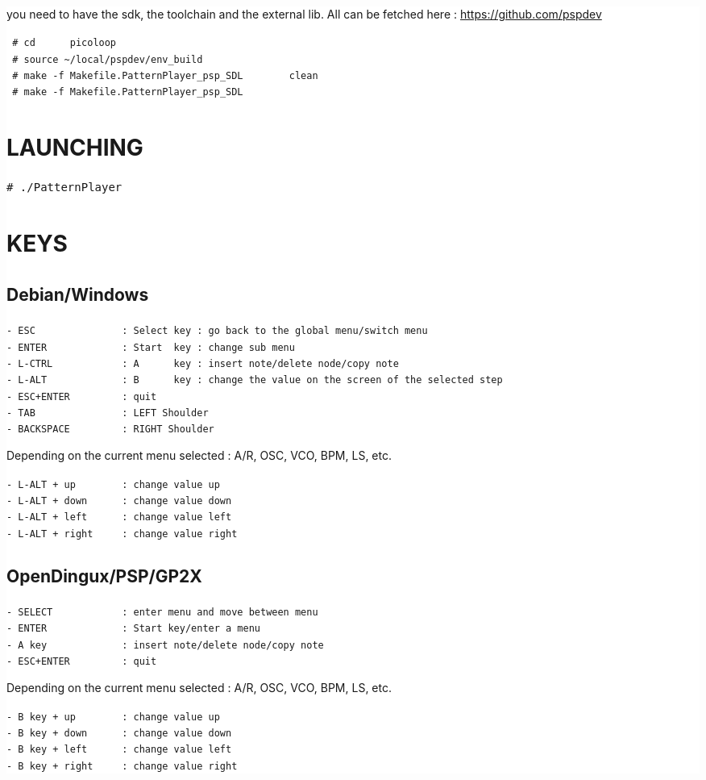 you need to have the sdk, the toolchain and the external lib.
All can be fetched here : https://github.com/pspdev

     # cd      picoloop
     # source ~/local/pspdev/env_build
     # make -f Makefile.PatternPlayer_psp_SDL        clean
     # make -f Makefile.PatternPlayer_psp_SDL 


# LAUNCHING



<tt> # ./PatternPlayer				</tt> <br>



# KEYS

## Debian/Windows

    - ESC               : Select key : go back to the global menu/switch menu
    - ENTER             : Start  key : change sub menu
    - L-CTRL            : A      key : insert note/delete node/copy note
    - L-ALT             : B      key : change the value on the screen of the selected step
    - ESC+ENTER         : quit
    - TAB               : LEFT Shoulder
    - BACKSPACE         : RIGHT Shoulder

Depending on the current menu selected : A/R, OSC, VCO, BPM, LS, etc.

    - L-ALT + up        : change value up
    - L-ALT + down      : change value down
    - L-ALT + left      : change value left
    - L-ALT + right     : change value right


## OpenDingux/PSP/GP2X

    - SELECT            : enter menu and move between menu
    - ENTER             : Start key/enter a menu
    - A key             : insert note/delete node/copy note
    - ESC+ENTER         : quit

Depending on the current menu selected : A/R, OSC, VCO, BPM, LS, etc.

    - B key + up        : change value up
    - B key + down      : change value down
    - B key + left      : change value left 
    - B key + right     : change value right
